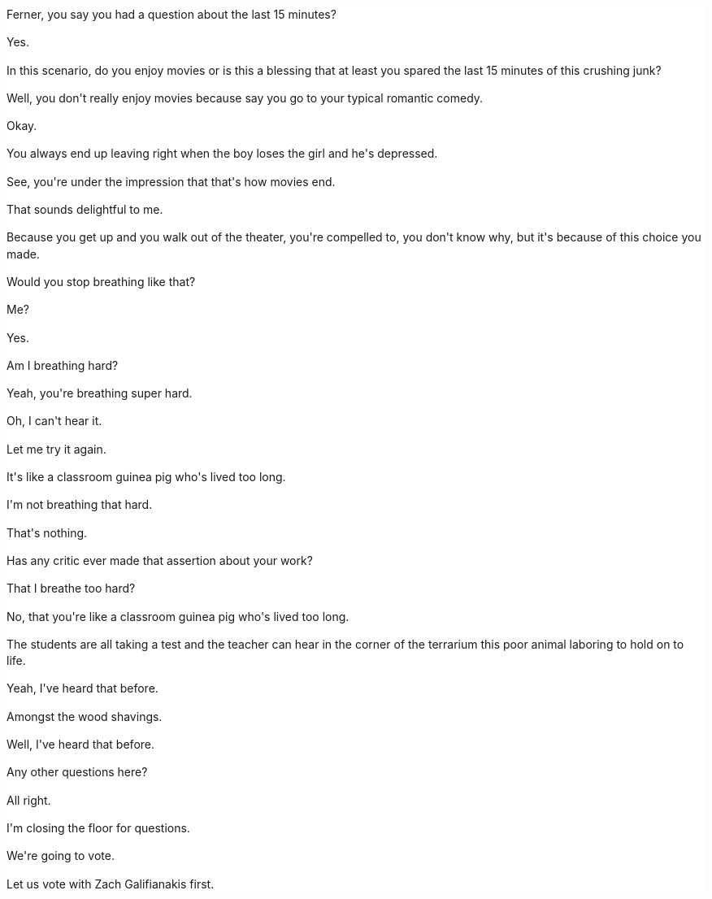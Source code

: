 Ferner, you say you had a question about the last 15 minutes?

Yes.

In this scenario, do you enjoy movies or is this a blessing that at least you spared the last 15 minutes of this crushing junk?

Well, you don't really enjoy movies because say you go to your typical romantic comedy.

Okay.

You always end up leaving right when the boy loses the girl and he's depressed.

See, you're under the impression that that's how movies end.

That sounds delightful to me.

Because you get up and you walk out of the theater, you're compelled to, you don't know why, but it's because of this choice you made.

Would you stop breathing like that?

Me?

Yes.

Am I breathing hard?

Yeah, you're breathing super hard.

Oh, I can't hear it.

Let me try it again.

It's like a classroom guinea pig who's lived too long.

I'm not breathing that hard.

That's nothing.

Has any critic ever made that assertion about your work?

That I breathe too hard?

No, that you're like a classroom guinea pig who's lived too long.

The students are all taking a test and the teacher can hear in the corner of the terrarium this poor animal laboring to hold on to life.

Yeah, I've heard that before.

Amongst the wood shavings.

Well, I've heard that before.

Any other questions here?

All right.

I'm closing the floor for questions.

We're going to vote.

Let us vote with Zach Galifianakis first.
